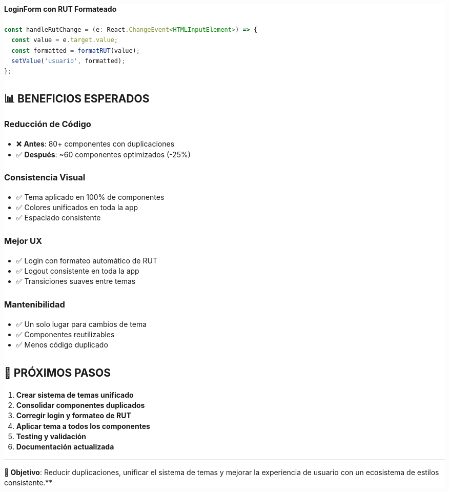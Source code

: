 #### LoginForm con RUT Formateado
```typescript
const handleRutChange = (e: React.ChangeEvent<HTMLInputElement>) => {
  const value = e.target.value;
  const formatted = formatRUT(value);
  setValue('usuario', formatted);
};
```

## 📊 **BENEFICIOS ESPERADOS**

### **Reducción de Código**
- ❌ **Antes**: 80+ componentes con duplicaciones
- ✅ **Después**: ~60 componentes optimizados (-25%)

### **Consistencia Visual**
- ✅ Tema aplicado en 100% de componentes
- ✅ Colores unificados en toda la app
- ✅ Espaciado consistente

### **Mejor UX**
- ✅ Login con formateo automático de RUT
- ✅ Logout consistente en toda la app
- ✅ Transiciones suaves entre temas

### **Mantenibilidad**
- ✅ Un solo lugar para cambios de tema
- ✅ Componentes reutilizables
- ✅ Menos código duplicado

## 🚀 **PRÓXIMOS PASOS**

1. **Crear sistema de temas unificado**
2. **Consolidar componentes duplicados**
3. **Corregir login y formateo de RUT**
4. **Aplicar tema a todos los componentes**
5. **Testing y validación**
6. **Documentación actualizada**

---

**🎯 Objetivo**: Reducir duplicaciones, unificar el sistema de temas y mejorar la experiencia de usuario con un ecosistema de estilos consistente.**
